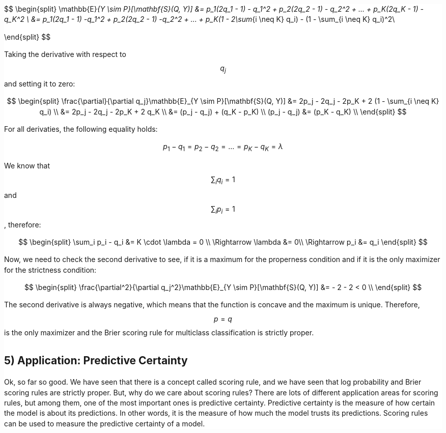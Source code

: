 $$
\begin{split}
\mathbb{E}_{Y \sim P}[\mathbf{S}(Q, Y)] &= p_1(2q_1 - 1) - q_1^2 + p_2(2q_2 - 1) - q_2^2 + ... + p_K(2q_K - 1) - q_K^2 \\
&= p_1(2q_1 - 1) -q_1^2 + p_2(2q_2 - 1) -q_2^2 + ... + p_K(1 - 2\sum_{i \neq K} q_i)  -  (1 - \sum_{i \neq K} q_i)^2\\

\end{split}
$$


Taking the derivative with respect to $$q_j$$ and setting it to zero:

$$
\begin{split}
\frac{\partial}{\partial q_j}\mathbb{E}_{Y \sim P}[\mathbf{S}(Q, Y)] &= 2p_j - 2q_j - 2p_K + 2 (1 - \sum_{i \neq K} q_i) \\
&= 2p_j - 2q_j - 2p_K + 2 q_K \\
&= (p_j - q_j) + (q_K - p_K) \\
(p_j - q_j) &= (p_K - q_K) \\
\end{split}
$$

For all derivaties, the following equality holds:

$$
p_1 - q_1 = p_2 - q_2 = ... = p_K - q_K = \lambda
$$

We know that $$\sum_i q_i = 1$$ and $$\sum_i p_i = 1$$, therefore:

$$
\begin{split}
\sum_i p_i - q_i &= K \cdot \lambda = 0 \\ 
\Rightarrow \lambda &= 0\\
\Rightarrow p_i &= q_i
\end{split}
$$

Now, we need to check the second derivative to see, if it is a maximum for the properness condition and if it is the only maximizer for the strictness condition:

$$
\begin{split}
\frac{\partial^2}{\partial q_j^2}\mathbb{E}_{Y \sim P}[\mathbf{S}(Q, Y)] &=   - 2 - 2 < 0 \\
\end{split}
$$

The second derivative is always negative, which means that the function is concave and the maximum is unique. Therefore, $$p = q$$ is the only maximizer and the Brier scoring rule for multiclass classification is strictly proper.

## 5) Application: Predictive Certainty

Ok, so far so good. We have seen that there is a concept called scoring rule, and we have seen that log probability and Brier scoring rules are strictly proper. But, why do we care about scoring rules? There are lots of different application areas for scoring rules, but among them, one of the most important ones is predictive certainty. Predictive certainty is the measure of how certain the model is about its predictions. In other words, it is the measure of how much the model trusts its predictions. Scoring rules can be used to measure the predictive certainty of a model.
